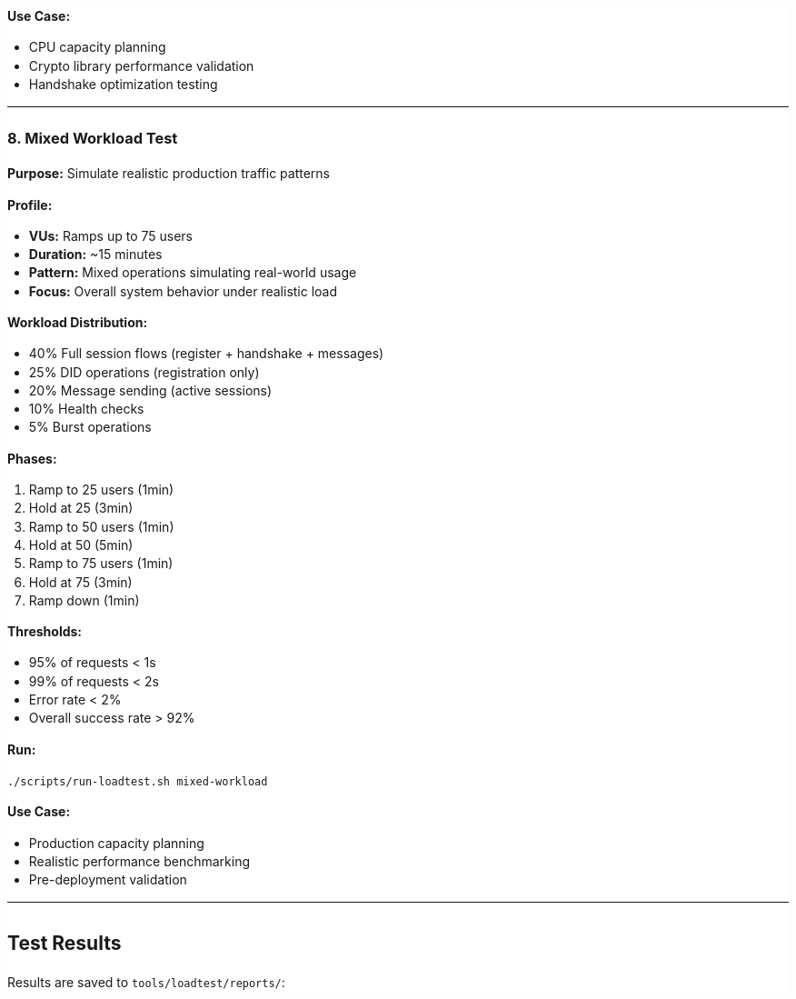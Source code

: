 **Use Case:**
- CPU capacity planning
- Crypto library performance validation
- Handshake optimization testing

---

### 8. Mixed Workload Test

**Purpose:** Simulate realistic production traffic patterns

**Profile:**
- **VUs:** Ramps up to 75 users
- **Duration:** ~15 minutes
- **Pattern:** Mixed operations simulating real-world usage
- **Focus:** Overall system behavior under realistic load

**Workload Distribution:**
- 40% Full session flows (register + handshake + messages)
- 25% DID operations (registration only)
- 20% Message sending (active sessions)
- 10% Health checks
- 5% Burst operations

**Phases:**
1. Ramp to 25 users (1min)
2. Hold at 25 (3min)
3. Ramp to 50 users (1min)
4. Hold at 50 (5min)
5. Ramp to 75 users (1min)
6. Hold at 75 (3min)
7. Ramp down (1min)

**Thresholds:**
- 95% of requests < 1s
- 99% of requests < 2s
- Error rate < 2%
- Overall success rate > 92%

**Run:**
```bash
./scripts/run-loadtest.sh mixed-workload
```

**Use Case:**
- Production capacity planning
- Realistic performance benchmarking
- Pre-deployment validation

---

## Test Results

Results are saved to `tools/loadtest/reports/`:
